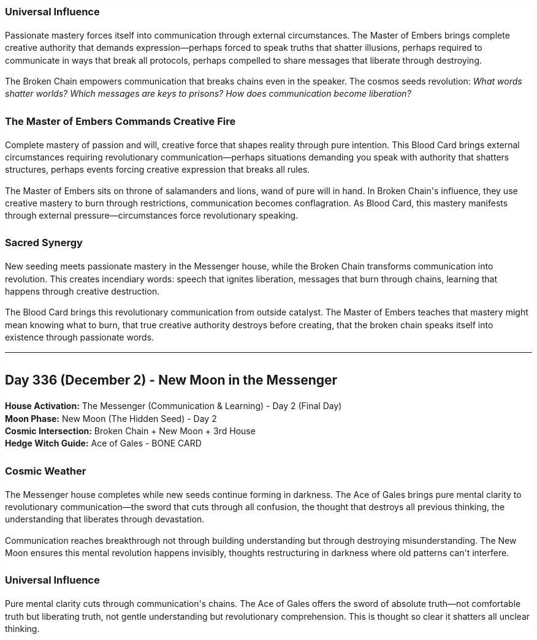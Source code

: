 ### Universal Influence
Passionate mastery forces itself into communication through external circumstances. The Master of Embers brings complete creative authority that demands expression—perhaps forced to speak truths that shatter illusions, perhaps required to communicate in ways that break all protocols, perhaps compelled to share messages that liberate through destroying.

The Broken Chain empowers communication that breaks chains even in the speaker. The cosmos seeds revolution: *What words shatter worlds? Which messages are keys to prisons? How does communication become liberation?*

### The Master of Embers Commands Creative Fire
Complete mastery of passion and will, creative force that shapes reality through pure intention. This Blood Card brings external circumstances requiring revolutionary communication—perhaps situations demanding you speak with authority that shatters structures, perhaps events forcing creative expression that breaks all rules.

The Master of Embers sits on throne of salamanders and lions, wand of pure will in hand. In Broken Chain's influence, they use creative mastery to burn through restrictions, communication becomes conflagration. As Blood Card, this mastery manifests through external pressure—circumstances force revolutionary speaking.

### Sacred Synergy
New seeding meets passionate mastery in the Messenger house, while the Broken Chain transforms communication into revolution. This creates incendiary words: speech that ignites liberation, messages that burn through chains, learning that happens through creative destruction.

The Blood Card brings this revolutionary communication from outside catalyst. The Master of Embers teaches that mastery might mean knowing what to burn, that true creative authority destroys before creating, that the broken chain speaks itself into existence through passionate words.

---

## Day 336 (December 2) - New Moon in the Messenger
**House Activation:** The Messenger (Communication & Learning) - Day 2 (Final Day)  
**Moon Phase:** New Moon (The Hidden Seed) - Day 2  
**Cosmic Intersection:** Broken Chain + New Moon + 3rd House  
**Hedge Witch Guide:** Ace of Gales - BONE CARD

### Cosmic Weather
The Messenger house completes while new seeds continue forming in darkness. The Ace of Gales brings pure mental clarity to revolutionary communication—the sword that cuts through all confusion, the thought that destroys all previous thinking, the understanding that liberates through devastation.

Communication reaches breakthrough not through building understanding but through destroying misunderstanding. The New Moon ensures this mental revolution happens invisibly, thoughts restructuring in darkness where old patterns can't interfere.

### Universal Influence
Pure mental clarity cuts through communication's chains. The Ace of Gales offers the sword of absolute truth—not comfortable truth but liberating truth, not gentle understanding but revolutionary comprehension. This is thought so clear it shatters all unclear thinking.
